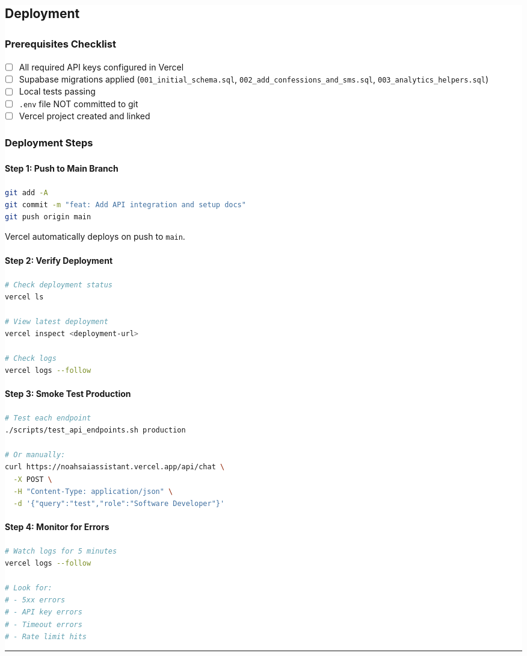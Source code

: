 
## Deployment

### Prerequisites Checklist

- [ ] All required API keys configured in Vercel
- [ ] Supabase migrations applied (`001_initial_schema.sql`, `002_add_confessions_and_sms.sql`, `003_analytics_helpers.sql`)
- [ ] Local tests passing
- [ ] `.env` file NOT committed to git
- [ ] Vercel project created and linked

### Deployment Steps

#### Step 1: Push to Main Branch

```bash
git add -A
git commit -m "feat: Add API integration and setup docs"
git push origin main
```

Vercel automatically deploys on push to `main`.

#### Step 2: Verify Deployment

```bash
# Check deployment status
vercel ls

# View latest deployment
vercel inspect <deployment-url>

# Check logs
vercel logs --follow
```

#### Step 3: Smoke Test Production

```bash
# Test each endpoint
./scripts/test_api_endpoints.sh production

# Or manually:
curl https://noahsaiassistant.vercel.app/api/chat \
  -X POST \
  -H "Content-Type: application/json" \
  -d '{"query":"test","role":"Software Developer"}'
```

#### Step 4: Monitor for Errors

```bash
# Watch logs for 5 minutes
vercel logs --follow

# Look for:
# - 5xx errors
# - API key errors
# - Timeout errors
# - Rate limit hits
```

---